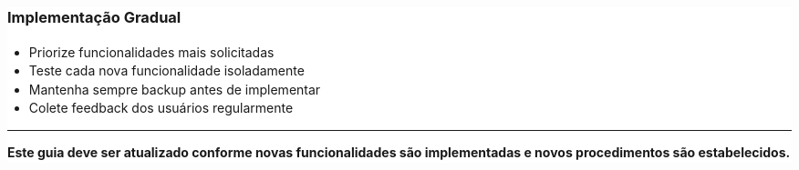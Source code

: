 ### Implementação Gradual
- Priorize funcionalidades mais solicitadas
- Teste cada nova funcionalidade isoladamente
- Mantenha sempre backup antes de implementar
- Colete feedback dos usuários regularmente

---

**Este guia deve ser atualizado conforme novas funcionalidades são implementadas e novos procedimentos são estabelecidos.**
